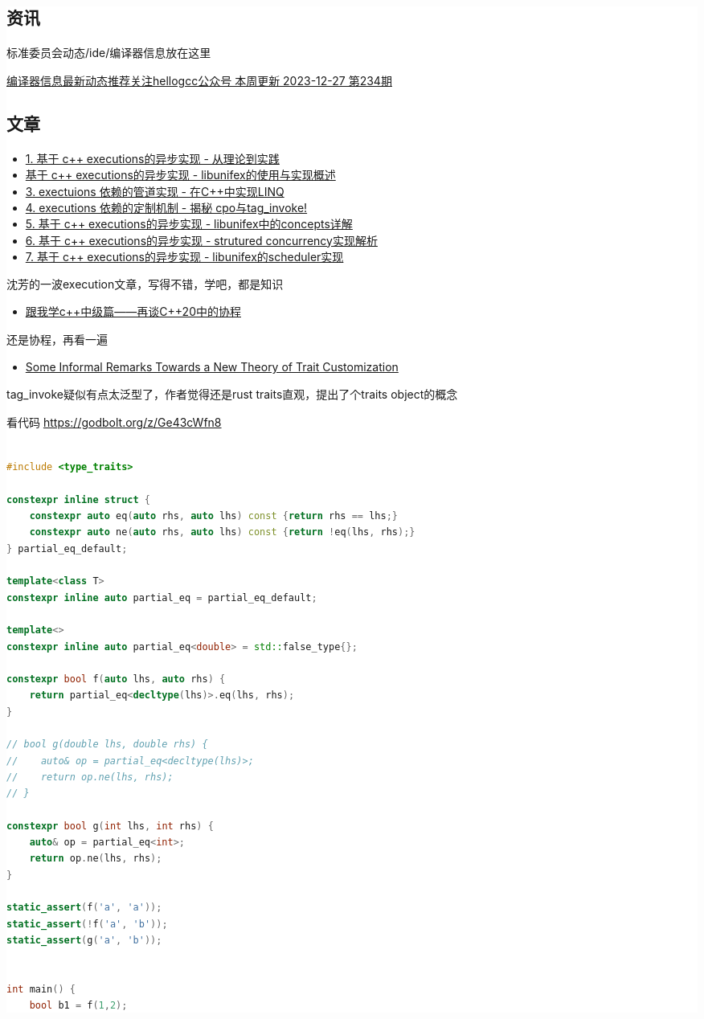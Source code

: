 ## 资讯

标准委员会动态/ide/编译器信息放在这里

[编译器信息最新动态推荐关注hellogcc公众号 本周更新 2023-12-27 第234期 ](https://mp.weixin.qq.com/s/UBx-Y5otf4lqmZprnQCRhQ)


## 文章

- [1. 基于 c++ executions的异步实现 - 从理论到实践](https://zhuanlan.zhihu.com/p/675374590)
- [基于 c++ executions的异步实现 - libunifex的使用与实现概述](https://zhuanlan.zhihu.com/p/675374932)
- [3. exectuions 依赖的管道实现 - 在C++中实现LINQ](https://zhuanlan.zhihu.com/p/675375237)
- [4. executions 依赖的定制机制 - 揭秘 cpo与tag_invoke!](https://zhuanlan.zhihu.com/p/675375376)
- [5. 基于 c++ executions的异步实现 - libunifex中的concepts详解](https://zhuanlan.zhihu.com/p/675375661)
- [6. 基于 c++ executions的异步实现 - strutured concurrency实现解析](https://zhuanlan.zhihu.com/p/675375816)
- [7. 基于 c++ executions的异步实现 - libunifex的scheduler实现](https://zhuanlan.zhihu.com/p/675376944)

沈芳的一波execution文章，写得不错，学吧，都是知识

- [跟我学c++中级篇——再谈C++20中的协程 ](https://mp.weixin.qq.com/s/ySdJFCDyt5CQLU4mhYpkTA)

还是协程，再看一遍

- [Some Informal Remarks Towards a New Theory of Trait Customization](https://sdowney.org/index.php/2023/12/24/some-informal-remarks-towards-a-new-theory-of-trait-customization/)

tag_invoke疑似有点太泛型了，作者觉得还是rust traits直观，提出了个traits object的概念

看代码 https://godbolt.org/z/Ge43cWfn8

```cpp

#include <type_traits>

constexpr inline struct {
    constexpr auto eq(auto rhs, auto lhs) const {return rhs == lhs;}
    constexpr auto ne(auto rhs, auto lhs) const {return !eq(lhs, rhs);}
} partial_eq_default;

template<class T>
constexpr inline auto partial_eq = partial_eq_default;
 
template<>
constexpr inline auto partial_eq<double> = std::false_type{};

constexpr bool f(auto lhs, auto rhs) {
    return partial_eq<decltype(lhs)>.eq(lhs, rhs);
}

// bool g(double lhs, double rhs) {
//    auto& op = partial_eq<decltype(lhs)>;
//    return op.ne(lhs, rhs);
// }

constexpr bool g(int lhs, int rhs) {
    auto& op = partial_eq<int>;
    return op.ne(lhs, rhs);
}

static_assert(f('a', 'a'));
static_assert(!f('a', 'b'));
static_assert(g('a', 'b'));


int main() {
    bool b1 = f(1,2);
```